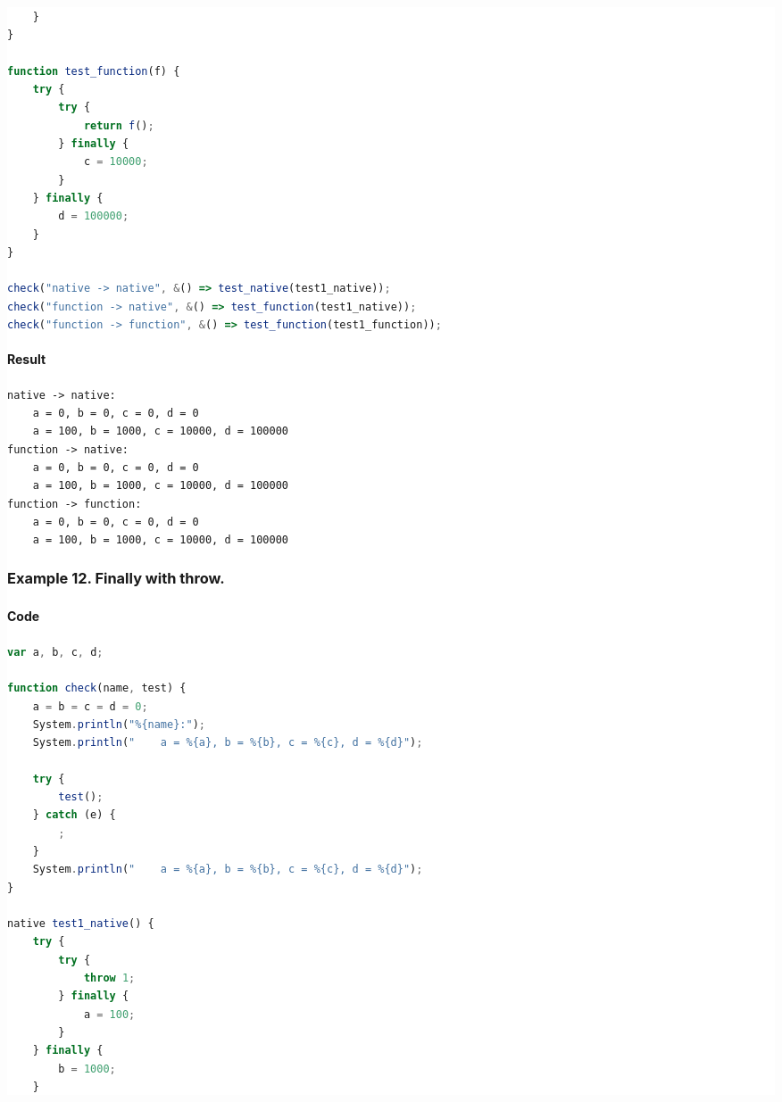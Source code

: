 ```javascript
    }
}

function test_function(f) {
    try {
        try {
            return f();
        } finally {
            c = 10000;
        }
    } finally {
        d = 100000;
    }
}

check("native -> native", &() => test_native(test1_native));
check("function -> native", &() => test_function(test1_native));
check("function -> function", &() => test_function(test1_function));
```

#### Result

```
native -> native:
    a = 0, b = 0, c = 0, d = 0
    a = 100, b = 1000, c = 10000, d = 100000
function -> native:
    a = 0, b = 0, c = 0, d = 0
    a = 100, b = 1000, c = 10000, d = 100000
function -> function:
    a = 0, b = 0, c = 0, d = 0
    a = 100, b = 1000, c = 10000, d = 100000
```

### Example 12. Finally with throw.

#### Code

```javascript
var a, b, c, d;

function check(name, test) {
    a = b = c = d = 0;
    System.println("%{name}:");
    System.println("    a = %{a}, b = %{b}, c = %{c}, d = %{d}");

    try {
        test();
    } catch (e) {
        ;
    }
    System.println("    a = %{a}, b = %{b}, c = %{c}, d = %{d}");
}

native test1_native() {
    try {
        try {
            throw 1;
        } finally {
            a = 100;
        }
    } finally {
        b = 1000;
    }
```